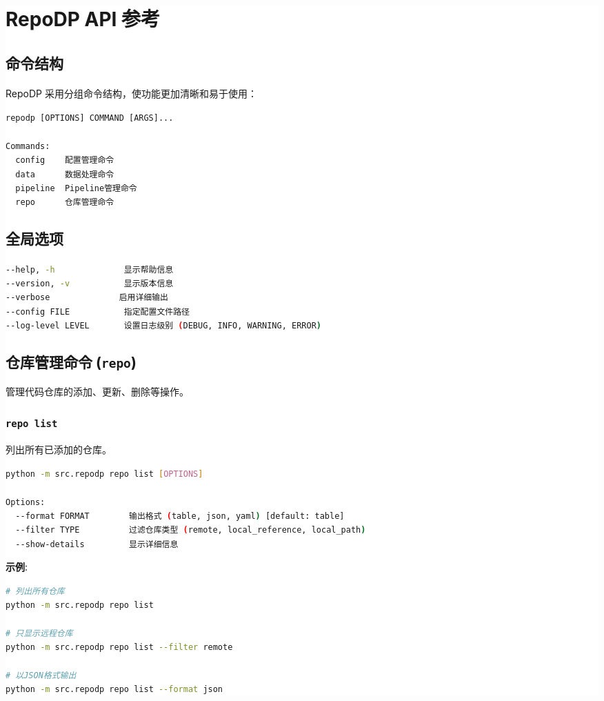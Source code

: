 # RepoDP API 参考

## 命令结构

RepoDP 采用分组命令结构，使功能更加清晰和易于使用：

```
repodp [OPTIONS] COMMAND [ARGS]...

Commands:
  config    配置管理命令
  data      数据处理命令  
  pipeline  Pipeline管理命令
  repo      仓库管理命令
```

## 全局选项

```bash
--help, -h              显示帮助信息
--version, -v           显示版本信息
--verbose              启用详细输出
--config FILE           指定配置文件路径
--log-level LEVEL       设置日志级别 (DEBUG, INFO, WARNING, ERROR)
```

## 仓库管理命令 (`repo`)

管理代码仓库的添加、更新、删除等操作。

### `repo list`
列出所有已添加的仓库。

```bash
python -m src.repodp repo list [OPTIONS]

Options:
  --format FORMAT        输出格式 (table, json, yaml) [default: table]
  --filter TYPE          过滤仓库类型 (remote, local_reference, local_path)
  --show-details         显示详细信息
```

**示例**:
```bash
# 列出所有仓库
python -m src.repodp repo list

# 只显示远程仓库
python -m src.repodp repo list --filter remote

# 以JSON格式输出
python -m src.repodp repo list --format json
```
